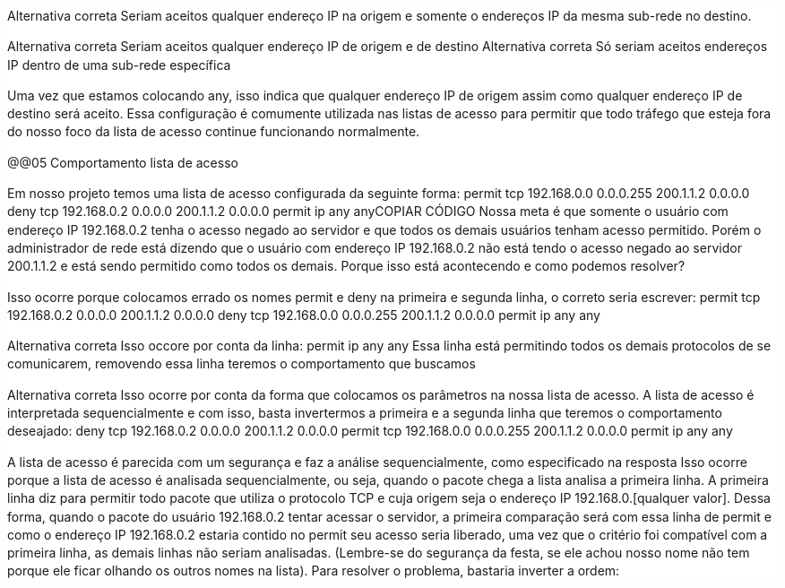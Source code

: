 Alternativa correta
Seriam aceitos qualquer endereço IP na origem e somente o endereços IP da mesma sub-rede no destino.
 
Alternativa correta
Seriam aceitos qualquer endereço IP de origem e de destino
Alternativa correta
Só seriam aceitos endereços IP dentro de uma sub-rede específica
 
Uma vez que estamos colocando any, isso indica que qualquer endereço IP de origem assim como qualquer endereço IP de destino será aceito. Essa configuração é comumente utilizada nas listas de acesso para permitir que todo tráfego que esteja fora do nosso foco da lista de acesso continue funcionando normalmente.

@@05
Comportamento lista de acesso

Em nosso projeto temos uma lista de acesso configurada da seguinte forma:
permit tcp 192.168.0.0  0.0.0.255  200.1.1.2  0.0.0.0
deny tcp 192.168.0.2  0.0.0.0  200.1.1.2  0.0.0.0
permit ip any anyCOPIAR CÓDIGO
Nossa meta é que somente o usuário com endereço IP 192.168.0.2 tenha o acesso negado ao servidor e que todos os demais usuários tenham acesso permitido. Porém o administrador de rede está dizendo que o usuário com endereço IP 192.168.0.2 não está tendo o acesso negado ao servidor 200.1.1.2 e está sendo permitido como todos os demais. Porque isso está acontecendo e como podemos resolver?


Isso ocorre porque colocamos errado os nomes permit e deny na primeira e segunda linha, o correto seria escrever:
permit tcp 192.168.0.2  0.0.0.0  200.1.1.2  0.0.0.0
deny tcp 192.168.0.0  0.0.0.255  200.1.1.2  0.0.0.0
permit ip any any
 
Alternativa correta
Isso occore por conta da linha:
permit ip any any
Essa linha está permitindo todos os demais protocolos de se comunicarem, removendo essa linha teremos o comportamento que buscamos
 
Alternativa correta
Isso ocorre por conta da forma que colocamos os parâmetros na nossa lista de acesso. A lista de acesso é interpretada sequencialmente e com isso, basta invertermos a primeira e a segunda linha que teremos o comportamento deseajado:
deny tcp 192.168.0.2  0.0.0.0  200.1.1.2  0.0.0.0
permit tcp 192.168.0.0  0.0.0.255  200.1.1.2  0.0.0.0
permit ip any any
 
A lista de acesso é parecida com um segurança e faz a análise sequencialmente, como especificado na resposta
Isso ocorre porque a lista de acesso é analisada sequencialmente, ou seja, quando o pacote chega a lista analisa a primeira linha. A primeira linha diz para permitir todo pacote que utiliza o protocolo TCP e cuja origem seja o endereço IP 192.168.0.[qualquer valor]. Dessa forma, quando o pacote do usuário 192.168.0.2 tentar acessar o servidor, a primeira comparação será com essa linha de permit e como o endereço IP 192.168.0.2 estaria contido no permit seu acesso seria liberado, uma vez que o critério foi compatível com a primeira linha, as demais linhas não seriam analisadas. (Lembre-se do segurança da festa, se ele achou nosso nome não tem porque ele ficar olhando os outros nomes na lista).
Para resolver o problema, bastaria inverter a ordem:
